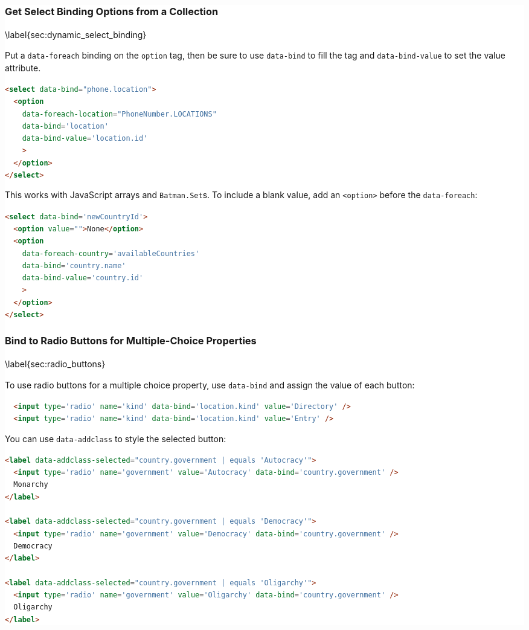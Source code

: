 ### Get Select Binding Options from a Collection
\label{sec:dynamic_select_binding}

Put a `data-foreach` binding on the `option` tag, then be sure to use `data-bind` to fill the tag and `data-bind-value` to set the value attribute.

```html
<select data-bind="phone.location">
  <option
    data-foreach-location="PhoneNumber.LOCATIONS"
    data-bind='location'
    data-bind-value='location.id'
    >
  </option>
</select>
```

This works with JavaScript arrays and `Batman.Set`s. To include a blank value, add an `<option>` before the `data-foreach`:

```html
<select data-bind='newCountryId'>
  <option value="">None</option>
  <option
    data-foreach-country='availableCountries'
    data-bind='country.name'
    data-bind-value='country.id'
    >
  </option>
</select>
```

### Bind to Radio Buttons for Multiple-Choice Properties
\label{sec:radio_buttons}

To use radio buttons for a multiple choice property, use `data-bind` and assign the value of each button:

```html
  <input type='radio' name='kind' data-bind='location.kind' value='Directory' />
  <input type='radio' name='kind' data-bind='location.kind' value='Entry' />
```

You can use `data-addclass` to style the selected button:

```html
<label data-addclass-selected="country.government | equals 'Autocracy'">
  <input type='radio' name='government' value='Autocracy' data-bind='country.government' />
  Monarchy
</label>

<label data-addclass-selected="country.government | equals 'Democracy'">
  <input type='radio' name='government' value='Democracy' data-bind='country.government' />
  Democracy
</label>

<label data-addclass-selected="country.government | equals 'Oligarchy'">
  <input type='radio' name='government' value='Oligarchy' data-bind='country.government' />
  Oligarchy
</label>
```
